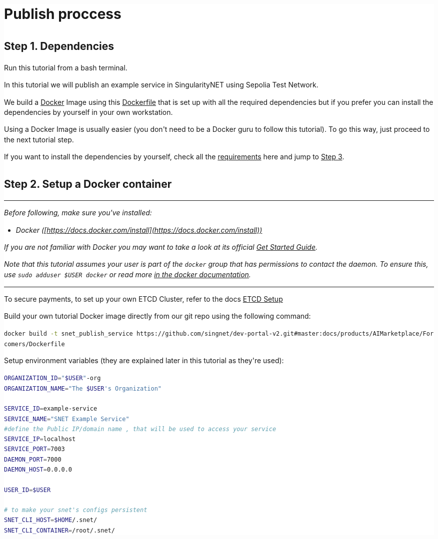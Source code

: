 # Publish proccess

## Step 1. Dependencies

Run this tutorial from a bash terminal.

In this tutorial we will publish an example service in SingularityNET using Sepolia Test Network.

We build a [Docker](https://www.docker.com/) Image using this [Dockerfile](https://github.com/singnet/dev-portal-v2/docs/products/AIMarketplace/Forcomers/Dockerfile)
that is set up with all the required dependencies but if you prefer you can install the dependencies by yourself in your own workstation.

Using a Docker Image is usually easier (you don't need to be a Docker guru to follow this tutorial).
To go this way, just proceed to the next tutorial step.

If you want to install the dependencies by yourself, check all the [requirements](/docs/products/AIMarketplace/Forcomers/requirements/)
here and jump to [Step 3](#step-3-setup-snet-cli-and-create-your-identity).

## Step 2. Setup a Docker container

---

_Before following, make sure you've installed:_

-   _Docker ([https://docs.docker.com/install](https://docs.docker.com/install))_

_If you are not familiar with Docker you may want to take a look at its official
[Get Started Guide](https://docs.docker.com/get-started/)._

_Note that this tutorial assumes your user is part of the `docker` group that has permissions to contact the daemon. To ensure this, use `sudo adduser $USER docker` or read more [in the docker documentation](https://docs.docker.com/install/linux/linux-postinstall/)._

---

To secure payments, to set up your own ETCD Cluster, refer to the docs [ETCD Setup](/docs/products/DecentralizedAIPlatform/CoreConcepts/etcdsetup/)

Build your own tutorial Docker image directly from our git repo using the following command:

```sh
docker build -t snet_publish_service https://github.com/singnet/dev-portal-v2.git#master:docs/products/AIMarketplace/Forcomers/Dockerfile
```

Setup environment variables (they are explained later in this tutorial as they're used):

```sh
ORGANIZATION_ID="$USER"-org
ORGANIZATION_NAME="The $USER's Organization"

SERVICE_ID=example-service
SERVICE_NAME="SNET Example Service"
#define the Public IP/domain name , that will be used to access your service
SERVICE_IP=localhost
SERVICE_PORT=7003
DAEMON_PORT=7000
DAEMON_HOST=0.0.0.0

USER_ID=$USER

# to make your snet's configs persistent
SNET_CLI_HOST=$HOME/.snet/
SNET_CLI_CONTAINER=/root/.snet/

```